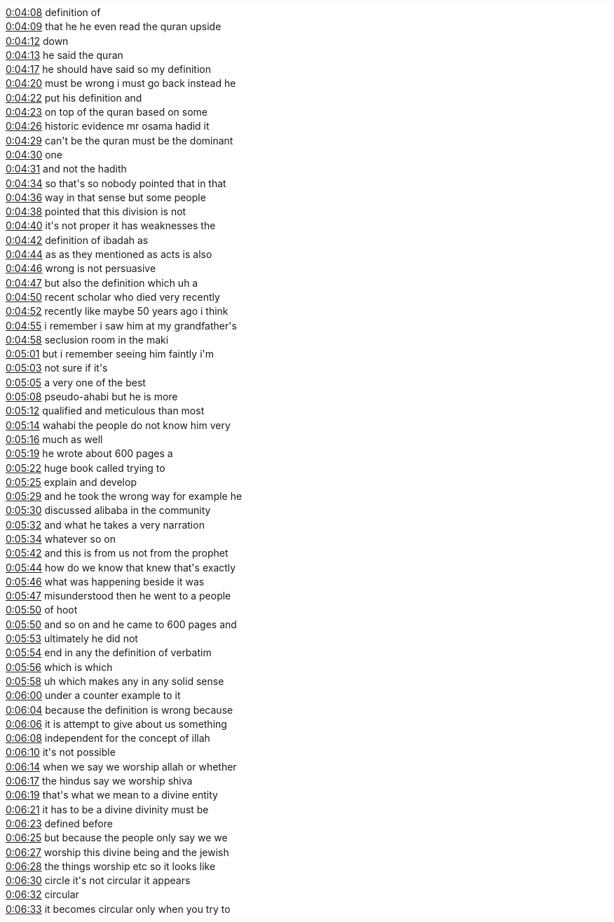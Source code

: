[0:04:08](https://youtu.be/itqbL8KzOcs?t=248) definition of  
[0:04:09](https://youtu.be/itqbL8KzOcs?t=249) that he he even read the quran upside  
[0:04:12](https://youtu.be/itqbL8KzOcs?t=252) down  
[0:04:13](https://youtu.be/itqbL8KzOcs?t=253) he said the quran  
[0:04:17](https://youtu.be/itqbL8KzOcs?t=257) he should have said so my definition  
[0:04:20](https://youtu.be/itqbL8KzOcs?t=260) must be wrong i must go back instead he  
[0:04:22](https://youtu.be/itqbL8KzOcs?t=262) put his definition and  
[0:04:23](https://youtu.be/itqbL8KzOcs?t=263) on top of the quran based on some  
[0:04:26](https://youtu.be/itqbL8KzOcs?t=266) historic evidence mr osama hadid it  
[0:04:29](https://youtu.be/itqbL8KzOcs?t=269) can't be the quran must be the dominant  
[0:04:30](https://youtu.be/itqbL8KzOcs?t=270) one  
[0:04:31](https://youtu.be/itqbL8KzOcs?t=271) and not the hadith  
[0:04:34](https://youtu.be/itqbL8KzOcs?t=274) so that's so nobody pointed that in that  
[0:04:36](https://youtu.be/itqbL8KzOcs?t=276) way in that sense but some people  
[0:04:38](https://youtu.be/itqbL8KzOcs?t=278) pointed that this division is not  
[0:04:40](https://youtu.be/itqbL8KzOcs?t=280) it's not proper it has weaknesses the  
[0:04:42](https://youtu.be/itqbL8KzOcs?t=282) definition of ibadah as  
[0:04:44](https://youtu.be/itqbL8KzOcs?t=284) as as they mentioned as acts is also  
[0:04:46](https://youtu.be/itqbL8KzOcs?t=286) wrong is not persuasive  
[0:04:47](https://youtu.be/itqbL8KzOcs?t=287) but also the definition which uh a  
[0:04:50](https://youtu.be/itqbL8KzOcs?t=290) recent scholar who died very recently  
[0:04:52](https://youtu.be/itqbL8KzOcs?t=292) recently like maybe 50 years ago i think  
[0:04:55](https://youtu.be/itqbL8KzOcs?t=295) i remember i saw him at my grandfather's  
[0:04:58](https://youtu.be/itqbL8KzOcs?t=298) seclusion room in the maki  
[0:05:01](https://youtu.be/itqbL8KzOcs?t=301) but i remember seeing him faintly i'm  
[0:05:03](https://youtu.be/itqbL8KzOcs?t=303) not sure if it's  
[0:05:05](https://youtu.be/itqbL8KzOcs?t=305) a very one of the best  
[0:05:08](https://youtu.be/itqbL8KzOcs?t=308) pseudo-ahabi but he is more  
[0:05:12](https://youtu.be/itqbL8KzOcs?t=312) qualified and meticulous than most  
[0:05:14](https://youtu.be/itqbL8KzOcs?t=314) wahabi the people do not know him very  
[0:05:16](https://youtu.be/itqbL8KzOcs?t=316) much as well  
[0:05:19](https://youtu.be/itqbL8KzOcs?t=319) he wrote about 600 pages a  
[0:05:22](https://youtu.be/itqbL8KzOcs?t=322) huge book called trying to  
[0:05:25](https://youtu.be/itqbL8KzOcs?t=325) explain and develop  
[0:05:29](https://youtu.be/itqbL8KzOcs?t=329) and he took the wrong way for example he  
[0:05:30](https://youtu.be/itqbL8KzOcs?t=330) discussed alibaba in the community  
[0:05:32](https://youtu.be/itqbL8KzOcs?t=332) and what he takes a very narration  
[0:05:34](https://youtu.be/itqbL8KzOcs?t=334) whatever so on  
[0:05:42](https://youtu.be/itqbL8KzOcs?t=342) and this is from us not from the prophet  
[0:05:44](https://youtu.be/itqbL8KzOcs?t=344) how do we know that knew that's exactly  
[0:05:46](https://youtu.be/itqbL8KzOcs?t=346) what was happening beside it was  
[0:05:47](https://youtu.be/itqbL8KzOcs?t=347) misunderstood then he went to a people  
[0:05:50](https://youtu.be/itqbL8KzOcs?t=350) of hoot  
[0:05:50](https://youtu.be/itqbL8KzOcs?t=350) and so on and he came to 600 pages and  
[0:05:53](https://youtu.be/itqbL8KzOcs?t=353) ultimately he did not  
[0:05:54](https://youtu.be/itqbL8KzOcs?t=354) end in any the definition of verbatim  
[0:05:56](https://youtu.be/itqbL8KzOcs?t=356) which is which  
[0:05:58](https://youtu.be/itqbL8KzOcs?t=358) uh which makes any in any solid sense  
[0:06:00](https://youtu.be/itqbL8KzOcs?t=360) under a counter example to it  
[0:06:04](https://youtu.be/itqbL8KzOcs?t=364) because the definition is wrong because  
[0:06:06](https://youtu.be/itqbL8KzOcs?t=366) it is attempt to give about us something  
[0:06:08](https://youtu.be/itqbL8KzOcs?t=368) independent for the concept of illah  
[0:06:10](https://youtu.be/itqbL8KzOcs?t=370) it's not possible  
[0:06:14](https://youtu.be/itqbL8KzOcs?t=374) when we say we worship allah or whether  
[0:06:17](https://youtu.be/itqbL8KzOcs?t=377) the hindus say we worship shiva  
[0:06:19](https://youtu.be/itqbL8KzOcs?t=379) that's what we mean to a divine entity  
[0:06:21](https://youtu.be/itqbL8KzOcs?t=381) it has to be a divine divinity must be  
[0:06:23](https://youtu.be/itqbL8KzOcs?t=383) defined before  
[0:06:25](https://youtu.be/itqbL8KzOcs?t=385) but because the people only say we we  
[0:06:27](https://youtu.be/itqbL8KzOcs?t=387) worship this divine being and the jewish  
[0:06:28](https://youtu.be/itqbL8KzOcs?t=388) the things worship etc so it looks like  
[0:06:30](https://youtu.be/itqbL8KzOcs?t=390) circle it's not circular it appears  
[0:06:32](https://youtu.be/itqbL8KzOcs?t=392) circular  
[0:06:33](https://youtu.be/itqbL8KzOcs?t=393) it becomes circular only when you try to  